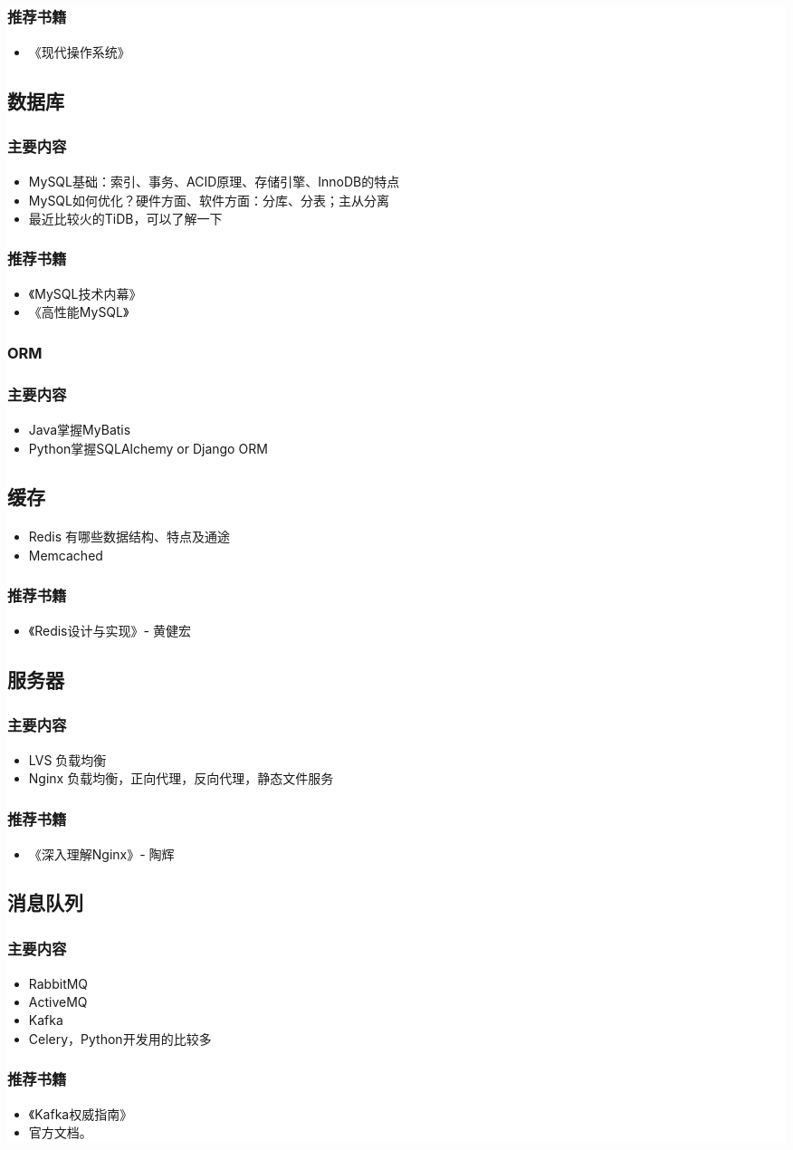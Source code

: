 ### 推荐书籍
- 《现代操作系统》


## 数据库
### 主要内容
- MySQL基础：索引、事务、ACID原理、存储引擎、InnoDB的特点
- MySQL如何优化？硬件方面、软件方面：分库、分表；主从分离
- 最近比较火的TiDB，可以了解一下


### 推荐书籍
- 《MySQL技术内幕》
- 《高性能MySQL》

### ORM
### 主要内容
- Java掌握MyBatis
- Python掌握SQLAlchemy or Django ORM

## 缓存
- Redis 有哪些数据结构、特点及通途
- Memcached

### 推荐书籍
- 《Redis设计与实现》- 黄健宏


## 服务器
### 主要内容
- LVS 负载均衡
- Nginx 负载均衡，正向代理，反向代理，静态文件服务

### 推荐书籍
- 《深入理解Nginx》- 陶辉


## 消息队列
### 主要内容
- RabbitMQ
- ActiveMQ
- Kafka
- Celery，Python开发用的比较多

### 推荐书籍
- 《Kafka权威指南》
- 官方文档。
